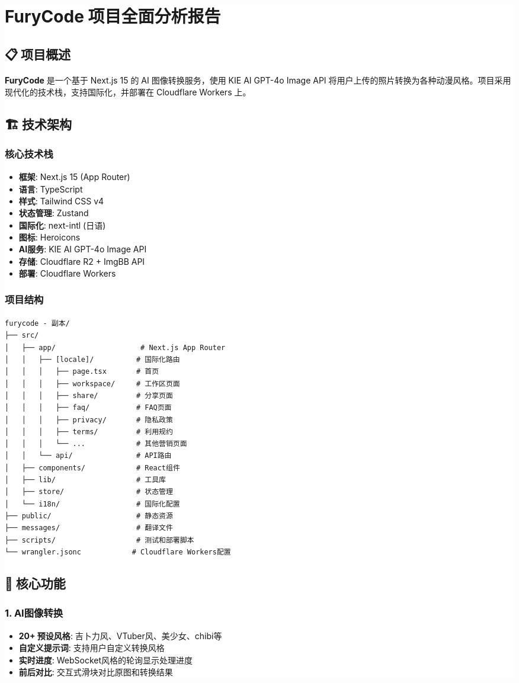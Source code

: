 # FuryCode 项目全面分析报告

## 📋 项目概述

**FuryCode** 是一个基于 Next.js 15 的 AI 图像转换服务，使用 KIE AI GPT-4o Image API 将用户上传的照片转换为各种动漫风格。项目采用现代化的技术栈，支持国际化，并部署在 Cloudflare Workers 上。

## 🏗️ 技术架构

### 核心技术栈
- **框架**: Next.js 15 (App Router)
- **语言**: TypeScript
- **样式**: Tailwind CSS v4
- **状态管理**: Zustand
- **国际化**: next-intl (日语)
- **图标**: Heroicons
- **AI服务**: KIE AI GPT-4o Image API
- **存储**: Cloudflare R2 + ImgBB API
- **部署**: Cloudflare Workers

### 项目结构
```
furycode - 副本/
├── src/
│   ├── app/                    # Next.js App Router
│   │   ├── [locale]/          # 国际化路由
│   │   │   ├── page.tsx       # 首页
│   │   │   ├── workspace/     # 工作区页面
│   │   │   ├── share/         # 分享页面
│   │   │   ├── faq/           # FAQ页面
│   │   │   ├── privacy/       # 隐私政策
│   │   │   ├── terms/         # 利用规约
│   │   │   └── ...            # 其他营销页面
│   │   └── api/               # API路由
│   ├── components/            # React组件
│   ├── lib/                   # 工具库
│   ├── store/                 # 状态管理
│   └── i18n/                  # 国际化配置
├── public/                    # 静态资源
├── messages/                  # 翻译文件
├── scripts/                   # 测试和部署脚本
└── wrangler.jsonc            # Cloudflare Workers配置
```

## 🚀 核心功能

### 1. AI图像转换
- **20+ 预设风格**: 吉卜力风、VTuber风、美少女、chibi等
- **自定义提示词**: 支持用户自定义转换风格
- **实时进度**: WebSocket风格的轮询显示处理进度
- **前后对比**: 交互式滑块对比原图和转换结果
